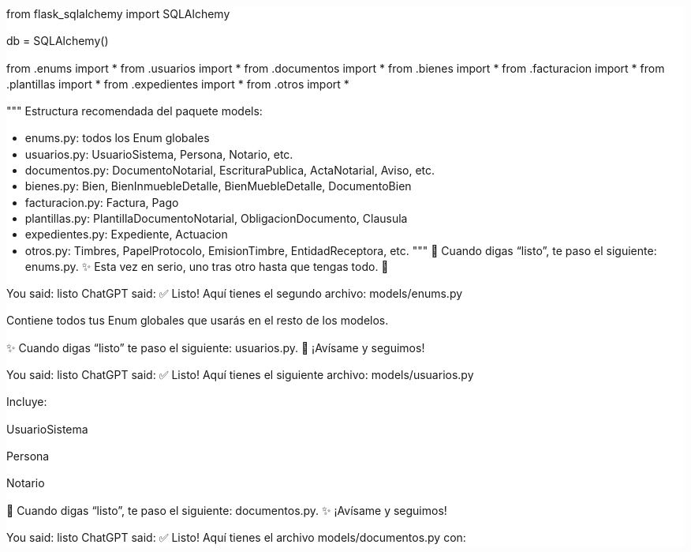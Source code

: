 from flask_sqlalchemy import SQLAlchemy

db = SQLAlchemy()

from .enums import *
from .usuarios import *
from .documentos import *
from .bienes import *
from .facturacion import *
from .plantillas import *
from .expedientes import *
from .otros import *

"""
Estructura recomendada del paquete models:
- enums.py: todos los Enum globales
- usuarios.py: UsuarioSistema, Persona, Notario, etc.
- documentos.py: DocumentoNotarial, EscrituraPublica, ActaNotarial, Aviso, etc.
- bienes.py: Bien, BienInmuebleDetalle, BienMuebleDetalle, DocumentoBien
- facturacion.py: Factura, Pago
- plantillas.py: PlantillaDocumentoNotarial, ObligacionDocumento, Clausula
- expedientes.py: Expediente, Actuacion
- otros.py: Timbres, PapelProtocolo, EmisionTimbre, EntidadReceptora, etc.
"""
🚀 Cuando digas “listo”, te paso el siguiente: enums.py.
✨ Esta vez en serio, uno tras otro hasta que tengas todo. 🙌

You said:
listo
ChatGPT said:
✅ Listo! Aquí tienes el segundo archivo: models/enums.py

Contiene todos tus Enum globales que usarás en el resto de los modelos.

✨ Cuando digas “listo” te paso el siguiente: usuarios.py.
🚀 ¡Avísame y seguimos!

You said:
listo
ChatGPT said:
✅ Listo!
Aquí tienes el siguiente archivo: models/usuarios.py

Incluye:

UsuarioSistema

Persona

Notario

🚀 Cuando digas “listo”, te paso el siguiente: documentos.py.
✨ ¡Avísame y seguimos!

You said:
listo
ChatGPT said:
✅ Listo!
Aquí tienes el archivo models/documentos.py con:
